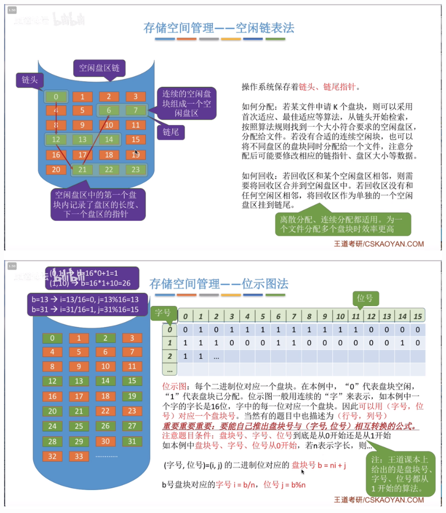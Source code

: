 

![image-20200413075525169](README.assets/image-20200413075525169.png)



![image-20200413080407040](README.assets/image-20200413080407040.png)
